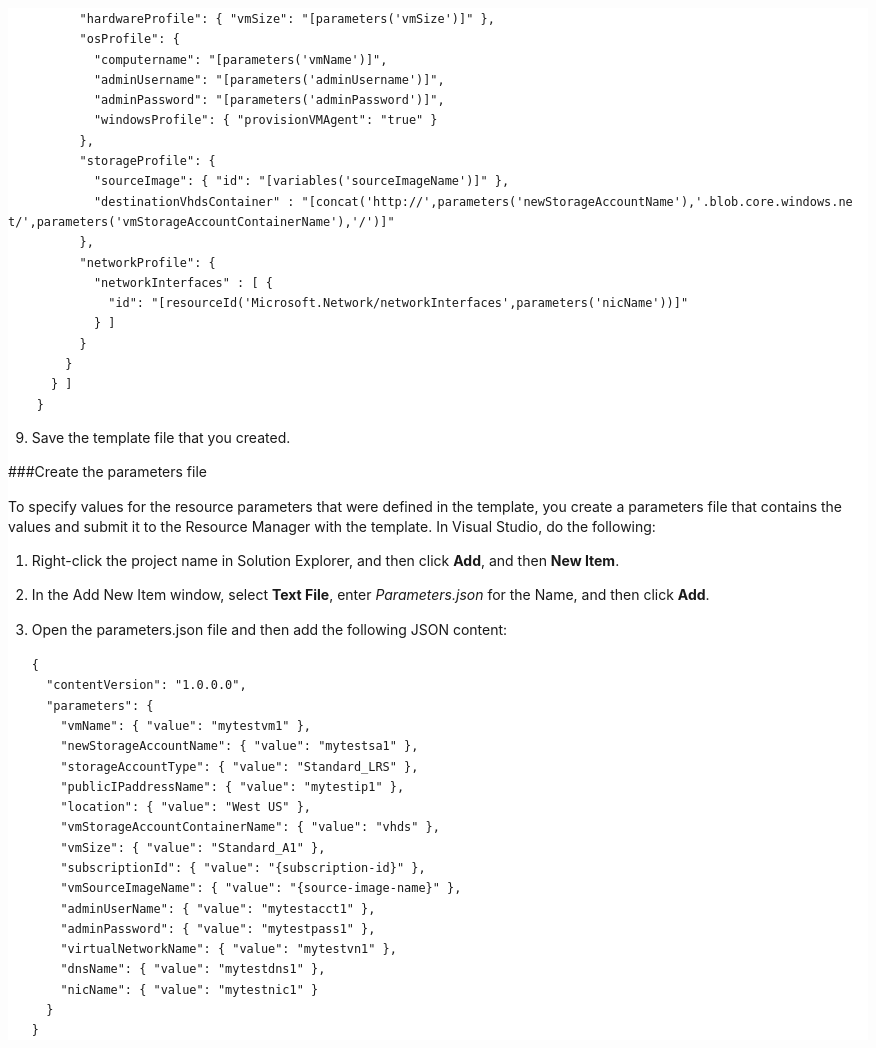               "hardwareProfile": { "vmSize": "[parameters('vmSize')]" },
              "osProfile": {
                "computername": "[parameters('vmName')]",
                "adminUsername": "[parameters('adminUsername')]",
                "adminPassword": "[parameters('adminPassword')]",
                "windowsProfile": { "provisionVMAgent": "true" }
              },
              "storageProfile": { 
                "sourceImage": { "id": "[variables('sourceImageName')]" },
                "destinationVhdsContainer" : "[concat('http://',parameters('newStorageAccountName'),'.blob.core.windows.net/',parameters('vmStorageAccountContainerName'),'/')]"
              },
              "networkProfile": {
                "networkInterfaces" : [ {
                  "id": "[resourceId('Microsoft.Network/networkInterfaces',parameters('nicName'))]"
                } ]
              }
            }
          } ]
        }

9.	Save the template file that you created.

###Create the parameters file

To specify values for the resource parameters that were defined in the template, you create a parameters file that contains the values and submit it to the Resource Manager with the template. In Visual Studio, do the following:

1.	Right-click the project name in Solution Explorer, and then click **Add**, and then  **New Item**.

2.	In the Add New Item window, select **Text File**, enter *Parameters.json* for the Name, and then click **Add**.

3.	Open the parameters.json file and then add the following JSON content:

        {
          "contentVersion": "1.0.0.0",
          "parameters": { 
            "vmName": { "value": "mytestvm1" },
            "newStorageAccountName": { "value": "mytestsa1" },
            "storageAccountType": { "value": "Standard_LRS" },
            "publicIPaddressName": { "value": "mytestip1" },
            "location": { "value": "West US" },
            "vmStorageAccountContainerName": { "value": "vhds" },
            "vmSize": { "value": "Standard_A1" },
            "subscriptionId": { "value": "{subscription-id}" },
            "vmSourceImageName": { "value": "{source-image-name}" },
            "adminUserName": { "value": "mytestacct1" },
            "adminPassword": { "value": "mytestpass1" },
            "virtualNetworkName": { "value": "mytestvn1" },
            "dnsName": { "value": "mytestdns1" }, 
            "nicName": { "value": "mytestnic1" } 
          }
        }

